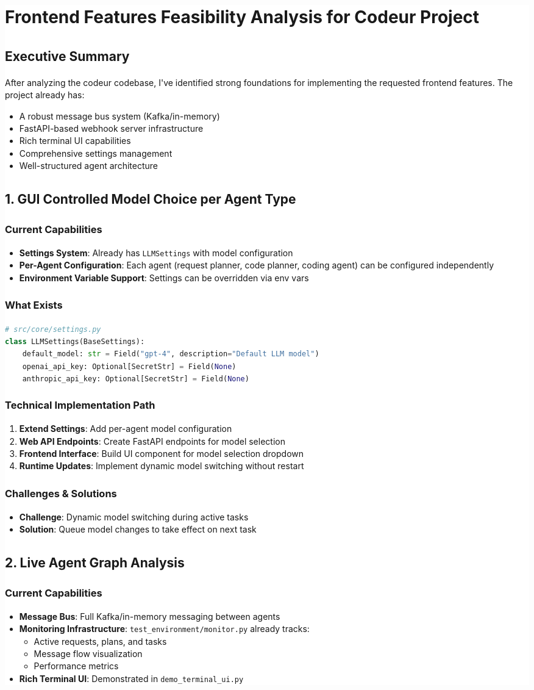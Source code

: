 # Frontend Features Feasibility Analysis for Codeur Project

## Executive Summary

After analyzing the codeur codebase, I've identified strong foundations for implementing the requested frontend features. The project already has:
- A robust message bus system (Kafka/in-memory)
- FastAPI-based webhook server infrastructure
- Rich terminal UI capabilities
- Comprehensive settings management
- Well-structured agent architecture

## 1. GUI Controlled Model Choice per Agent Type

### Current Capabilities
- **Settings System**: Already has `LLMSettings` with model configuration
- **Per-Agent Configuration**: Each agent (request planner, code planner, coding agent) can be configured independently
- **Environment Variable Support**: Settings can be overridden via env vars

### What Exists
```python
# src/core/settings.py
class LLMSettings(BaseSettings):
    default_model: str = Field("gpt-4", description="Default LLM model")
    openai_api_key: Optional[SecretStr] = Field(None)
    anthropic_api_key: Optional[SecretStr] = Field(None)
```

### Technical Implementation Path
1. **Extend Settings**: Add per-agent model configuration
2. **Web API Endpoints**: Create FastAPI endpoints for model selection
3. **Frontend Interface**: Build UI component for model selection dropdown
4. **Runtime Updates**: Implement dynamic model switching without restart

### Challenges & Solutions
- **Challenge**: Dynamic model switching during active tasks
- **Solution**: Queue model changes to take effect on next task

## 2. Live Agent Graph Analysis

### Current Capabilities
- **Message Bus**: Full Kafka/in-memory messaging between agents
- **Monitoring Infrastructure**: `test_environment/monitor.py` already tracks:
  - Active requests, plans, and tasks
  - Message flow visualization
  - Performance metrics
- **Rich Terminal UI**: Demonstrated in `demo_terminal_ui.py`

